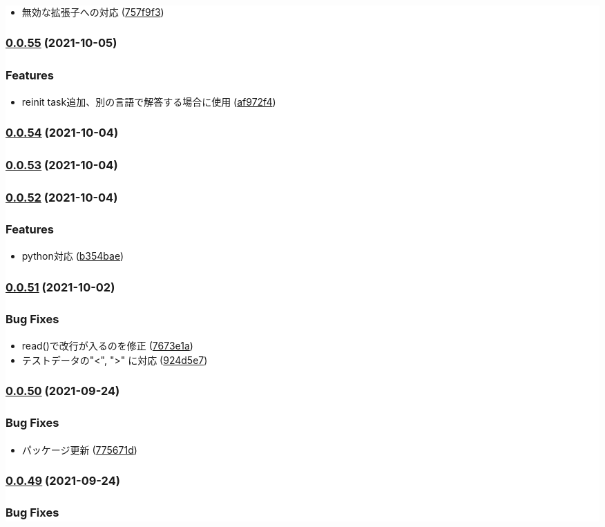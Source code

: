 * 無効な拡張子への対応 ([757f9f3](https://github.com/taizod1024/ac-ts-extension/commit/757f9f3975d215fac8d42a8dfb8ebf27faf332cb))

### [0.0.55](https://github.com/taizod1024/ac-ts-extension/compare/v0.0.54...v0.0.55) (2021-10-05)


### Features

* reinit task追加、別の言語で解答する場合に使用 ([af972f4](https://github.com/taizod1024/ac-ts-extension/commit/af972f4119c17e7ee49a0429ef6967427d1182ae))

### [0.0.54](https://github.com/taizod1024/ac-ts-extension/compare/v0.0.53...v0.0.54) (2021-10-04)

### [0.0.53](https://github.com/taizod1024/ac-ts-extension/compare/v0.0.52...v0.0.53) (2021-10-04)

### [0.0.52](https://github.com/taizod1024/ac-ts-extension/compare/v0.0.51...v0.0.52) (2021-10-04)


### Features

* python対応 ([b354bae](https://github.com/taizod1024/ac-ts-extension/commit/b354bae29876451c0d6930d6bc4b6ee63e7b3ba2))

### [0.0.51](https://github.com/taizod1024/ac-ts-extension/compare/v0.0.50...v0.0.51) (2021-10-02)


### Bug Fixes

* read()で改行が入るのを修正 ([7673e1a](https://github.com/taizod1024/ac-ts-extension/commit/7673e1a2734a36332ddedf1c87f923b3c0bfb8ad))
* テストデータの"<", ">" に対応 ([924d5e7](https://github.com/taizod1024/ac-ts-extension/commit/924d5e7e93a540d41ec9e5e5b44ea776d0e69f84))

### [0.0.50](https://github.com/taizod1024/ac-ts-extension/compare/v0.0.49...v0.0.50) (2021-09-24)


### Bug Fixes

* パッケージ更新 ([775671d](https://github.com/taizod1024/ac-ts-extension/commit/775671d2ccac33881667855c80ffb6719e9078f6))

### [0.0.49](https://github.com/taizod1024/ac-ts-extension/compare/v0.0.48...v0.0.49) (2021-09-24)


### Bug Fixes
